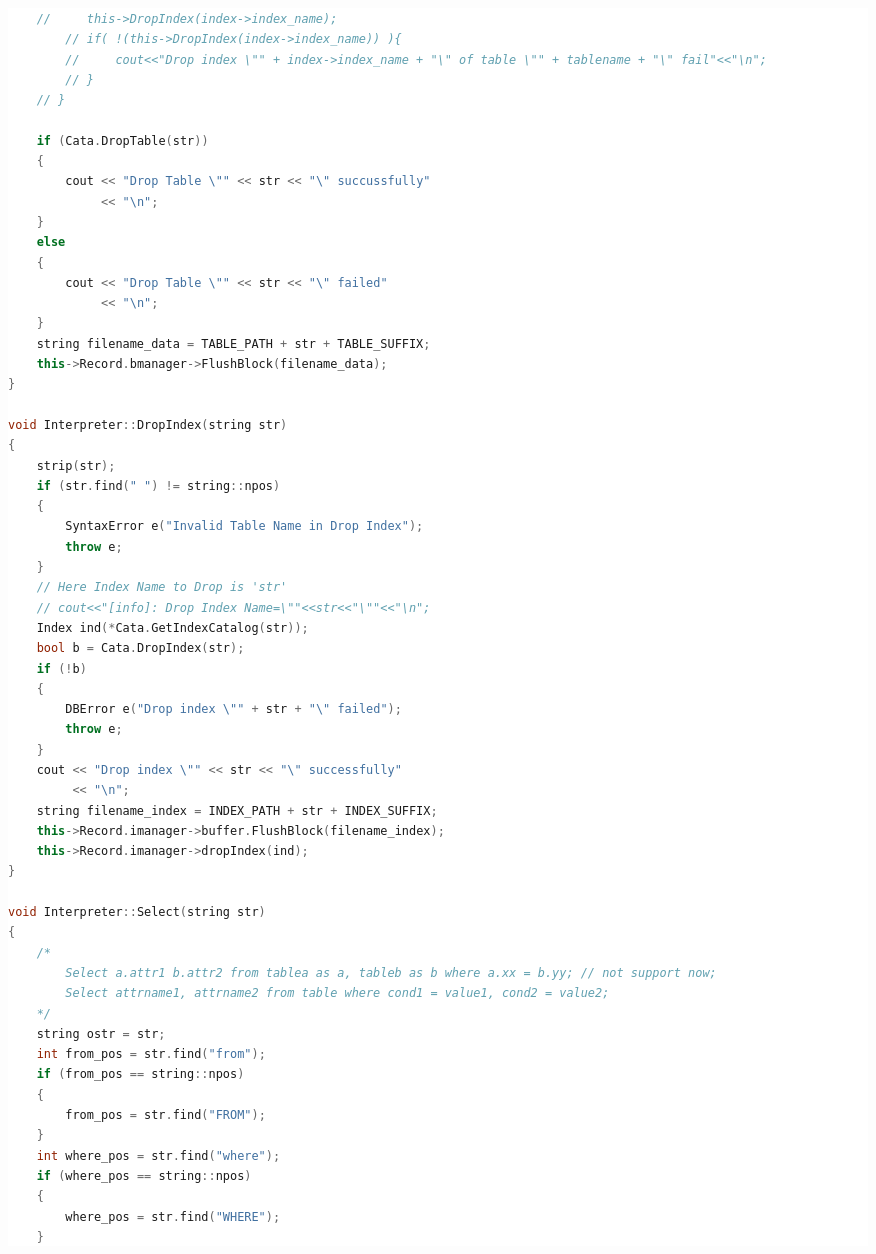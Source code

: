 ```cpp
    //     this->DropIndex(index->index_name);
        // if( !(this->DropIndex(index->index_name)) ){
        //     cout<<"Drop index \"" + index->index_name + "\" of table \"" + tablename + "\" fail"<<"\n";
        // }
    // }

    if (Cata.DropTable(str))
    {
        cout << "Drop Table \"" << str << "\" succussfully"
             << "\n";
    }
    else
    {
        cout << "Drop Table \"" << str << "\" failed"
             << "\n";
    }
    string filename_data = TABLE_PATH + str + TABLE_SUFFIX;
    this->Record.bmanager->FlushBlock(filename_data);
}

void Interpreter::DropIndex(string str)
{
    strip(str);
    if (str.find(" ") != string::npos)
    {
        SyntaxError e("Invalid Table Name in Drop Index");
        throw e;
    }
    // Here Index Name to Drop is 'str'
    // cout<<"[info]: Drop Index Name=\""<<str<<"\""<<"\n";
    Index ind(*Cata.GetIndexCatalog(str));
    bool b = Cata.DropIndex(str);
    if (!b)
    {
        DBError e("Drop index \"" + str + "\" failed");
        throw e;
    }
    cout << "Drop index \"" << str << "\" successfully"
         << "\n";
    string filename_index = INDEX_PATH + str + INDEX_SUFFIX;
    this->Record.imanager->buffer.FlushBlock(filename_index);
    this->Record.imanager->dropIndex(ind);
}

void Interpreter::Select(string str)
{
    /*
        Select a.attr1 b.attr2 from tablea as a, tableb as b where a.xx = b.yy; // not support now;
        Select attrname1, attrname2 from table where cond1 = value1, cond2 = value2;
    */
    string ostr = str;
    int from_pos = str.find("from");
    if (from_pos == string::npos)
    {
        from_pos = str.find("FROM");
    }
    int where_pos = str.find("where");
    if (where_pos == string::npos)
    {
        where_pos = str.find("WHERE");
    }

```